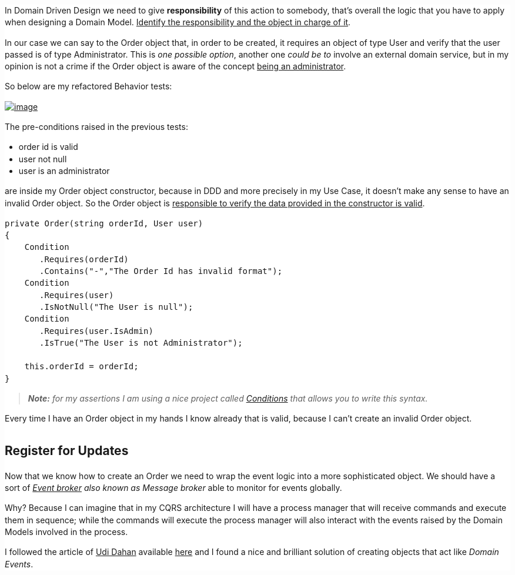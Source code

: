 In Domain Driven Design we need to give **responsibility** of this action to somebody, that’s overall the logic that you have to apply when designing a Domain Model. <u>Identify the responsibility and the object in charge of it</u>.

In our case we can say to the Order object that, in order to be created, it requires an object of type User and verify that the user passed is of type Administrator. This is _one possible option_, another one _could be to_ involve an external domain service, but in my opinion is not a crime if the Order object is aware of the concept <u>being an administrator</u>.

So below are my refactored Behavior tests:

[<img title="image" style="border-left-width: 0px; border-right-width: 0px; border-bottom-width: 0px; display: inline; border-top-width: 0px" border="0" alt="image" src="http://blog.raffaeu.com/wp-content/uploads/2013/08/image_thumb3.png" width="420" height="338" />](http://blog.raffaeu.com/wp-content/uploads/2013/08/image3.png)

The pre-conditions raised in the previous tests:

  * order id is valid 
  * user not null 
  * user is an administrator 

are inside my Order object constructor, because in DDD and more precisely in my Use Case, it doesn’t make any sense to have an invalid Order object. So the Order object is <u>responsible to verify the data provided in the constructor is valid</u>.

<pre class="csharpcode"><span class="kwrd">private</span> Order(<span class="kwrd">string</span> orderId, User user)
{
    Condition
       .Requires(orderId)
       .Contains(<span class="str">"-"</span>,<span class="str">"The Order Id has invalid format"</span>);
    Condition
       .Requires(user)
       .IsNotNull(<span class="str">"The User is null"</span>);
    Condition
       .Requires(user.IsAdmin)
       .IsTrue(<span class="str">"The User is not Administrator"</span>);

    <span class="kwrd">this</span>.orderId = orderId;
}</pre>

> _**Note:** for my assertions I am using a nice project called_ [_Conditions_](http://conditions.codeplex.com/) _that allows you to write this syntax._ 

Every time I have an Order object in my hands I know already that is valid, because I can’t create an invalid Order object.

## Register for Updates

Now that we know how to create an Order we need to wrap the event logic into a more sophisticated object. We should have a sort of _[Event broker](http://en.wikipedia.org/wiki/Message_broker) also known as Message broker_ able to monitor for events globally. 

Why? Because I can imagine that in my CQRS architecture I will have a process manager that will receive commands and execute them in sequence; while the commands will execute the process manager will also interact with the events raised by the Domain Models involved in the process.

I followed the article of [Udi Dahan](http://www.udidahan.com/) available [here](http://www.udidahan.com/2009/06/14/domain-events-salvation/) and I found a nice and brilliant solution of creating objects that act like _Domain Events_.
